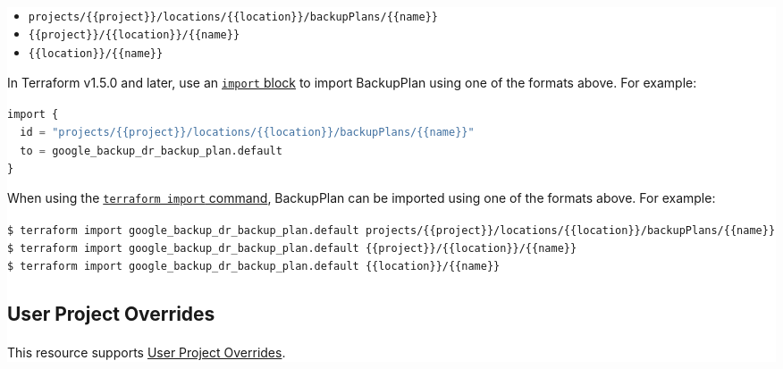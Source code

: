 * `projects/{{project}}/locations/{{location}}/backupPlans/{{name}}`
* `{{project}}/{{location}}/{{name}}`
* `{{location}}/{{name}}`


In Terraform v1.5.0 and later, use an [`import` block](https://developer.hashicorp.com/terraform/language/import) to import BackupPlan using one of the formats above. For example:

```tf
import {
  id = "projects/{{project}}/locations/{{location}}/backupPlans/{{name}}"
  to = google_backup_dr_backup_plan.default
}
```

When using the [`terraform import` command](https://developer.hashicorp.com/terraform/cli/commands/import), BackupPlan can be imported using one of the formats above. For example:

```
$ terraform import google_backup_dr_backup_plan.default projects/{{project}}/locations/{{location}}/backupPlans/{{name}}
$ terraform import google_backup_dr_backup_plan.default {{project}}/{{location}}/{{name}}
$ terraform import google_backup_dr_backup_plan.default {{location}}/{{name}}
```

## User Project Overrides

This resource supports [User Project Overrides](https://registry.terraform.io/providers/hashicorp/google/latest/docs/guides/provider_reference#user_project_override).
